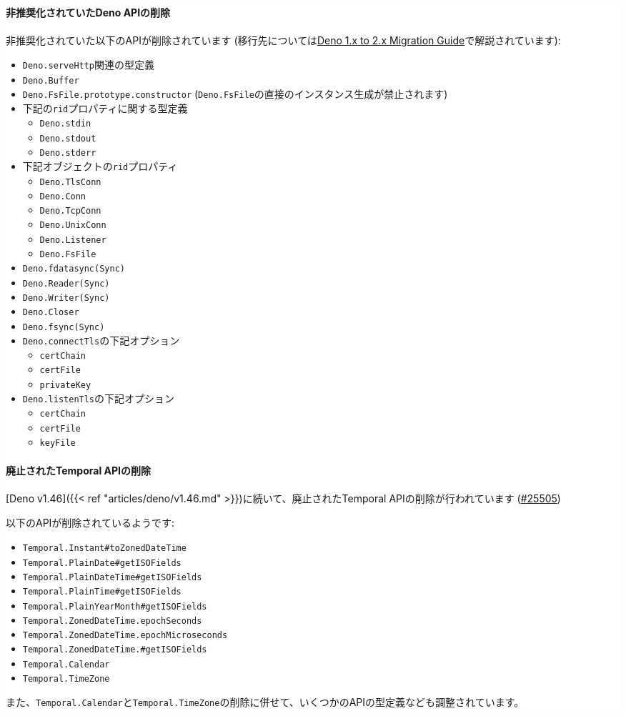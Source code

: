 #### 非推奨化されていたDeno APIの削除

非推奨化されていた以下のAPIが削除されています (移行先については[Deno 1.x to 2.x Migration Guide](https://github.com/denoland/docs/blob/3326756fcb2c39dd55fae81f52ae3247d9158774/runtime/reference/migrate_deprecations.md)で解説されています):

- `Deno.serveHttp`関連の型定義
- `Deno.Buffer`
- `Deno.FsFile.prototype.constructor` (`Deno.FsFile`の直接のインスタンス生成が禁止されます)
- 下記の`rid`プロパティに関する型定義
  - `Deno.stdin`
  - `Deno.stdout`
  - `Deno.stderr`
- 下記オブジェクトの`rid`プロパティ
  - `Deno.TlsConn`
  - `Deno.Conn`
  - `Deno.TcpConn`
  - `Deno.UnixConn`
  - `Deno.Listener`
  - `Deno.FsFile`
- `Deno.fdatasync(Sync)`
- `Deno.Reader(Sync)`
- `Deno.Writer(Sync)`
- `Deno.Closer`
- `Deno.fsync(Sync)`
- `Deno.connectTls`の下記オプション
  - `certChain`
  - `certFile`
  - `privateKey`
- `Deno.listenTls`の下記オプション
  - `certChain`
  - `certFile`
  - `keyFile`

#### 廃止されたTemporal APIの削除

[Deno v1.46]({{< ref "articles/deno/v1.46.md" >}})に続いて、廃止されたTemporal APIの削除が行われています ([#25505](https://github.com/denoland/deno/pull/25505))

以下のAPIが削除されているようです:

- `Temporal.Instant#toZonedDateTime`
- `Temporal.PlainDate#getISOFields`
- `Temporal.PlainDateTime#getISOFields`
- `Temporal.PlainTime#getISOFields`
- `Temporal.PlainYearMonth#getISOFields`
- `Temporal.ZonedDateTime.epochSeconds`
- `Temporal.ZonedDateTime.epochMicroseconds`
- `Temporal.ZonedDateTime.#getISOFields`
- `Temporal.Calendar`
- `Temporal.TimeZone`

また、`Temporal.Calendar`と`Temporal.TimeZone`の削除に併せて、いくつかのAPIの型定義なども調整されています。
